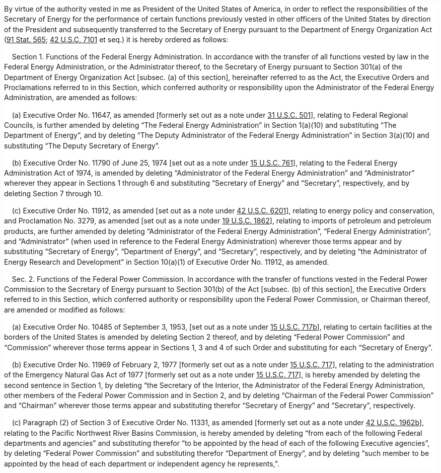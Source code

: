 By virtue of the authority vested in me as President of the United States of America, in order to reflect the responsibilities of the Secretary of Energy for the performance of certain functions previously vested in other officers of the United States by direction of the President and subsequently transferred to the Secretary of Energy pursuant to the Department of Energy Organization Act ([91 Stat. 565][/us/stat/91/565]; [42 U.S.C. 7101][/us/usc/t42/s7101] et seq.) it is hereby ordered as follows:

    Section 1. Functions of the Federal Energy Administration. In accordance with the transfer of all functions vested by law in the Federal Energy Administration, or the Administrator thereof, to the Secretary of Energy pursuant to Section 301(a) of the Department of Energy Organization Act \[subsec. (a) of this section\], hereinafter referred to as the Act, the Executive Orders and Proclamations referred to in this Section, which conferred authority or responsibility upon the Administrator of the Federal Energy Administration, are amended as follows:

    (a) Executive Order No. 11647, as amended \[formerly set out as a note under [31 U.S.C. 501][/us/usc/t31/s501]\], relating to Federal Regional Councils, is further amended by deleting “The Federal Energy Administration” in Section 1(a)(10) and substituting “The Department of Energy”, and by deleting “The Deputy Administrator of the Federal Energy Administration” in Section 3(a)(10) and substituting “The Deputy Secretary of Energy”.

    (b) Executive Order No. 11790 of June 25, 1974 \[set out as a note under [15 U.S.C. 761][/us/usc/t15/s761]\], relating to the Federal Energy Administration Act of 1974, is amended by deleting “Administrator of the Federal Energy Administration” and “Administrator” wherever they appear in Sections 1 through 6 and substituting “Secretary of Energy” and “Secretary”, respectively, and by deleting Section 7 through 10.

    (c) Executive Order No. 11912, as amended \[set out as a note under [42 U.S.C. 6201][/us/usc/t42/s6201]\], relating to energy policy and conservation, and Proclamation No. 3279, as amended \[set out as a note under [19 U.S.C. 1862][/us/usc/t19/s1862]\], relating to imports of petroleum and petroleum products, are further amended by deleting “Administrator of the Federal Energy Administration”, “Federal Energy Administration”, and “Administrator” (when used in reference to the Federal Energy Administration) wherever those terms appear and by substituting “Secretary of Energy”, “Department of Energy”, and “Secretary”, respectively, and by deleting “the Administrator of Energy Research and Development” in Section 10(a)(1) of Executive Order No. 11912, as amended.

    Sec. 2. Functions of the Federal Power Commission. In accordance with the transfer of functions vested in the Federal Power Commission to the Secretary of Energy pursuant to Section 301(b) of the Act \[subsec. (b) of this section\], the Executive Orders referred to in this Section, which conferred authority or responsibility upon the Federal Power Commission, or Chairman thereof, are amended or modified as follows:

    (a) Executive Order No. 10485 of September 3, 1953, \[set out as a note under [15 U.S.C. 717b][/us/usc/t15/s717b]\], relating to certain facilities at the borders of the United States is amended by deleting Section 2 thereof, and by deleting “Federal Power Commission” and “Commission” wherever those terms appear in Sections 1, 3 and 4 of such Order and substituting for each “Secretary of Energy”.

    (b) Executive Order No. 11969 of February 2, 1977 \[formerly set out as a note under [15 U.S.C. 717][/us/usc/t15/s717]\], relating to the administration of the Emergency Natural Gas Act of 1977 \[formerly set out as a note under [15 U.S.C. 717][/us/usc/t15/s717]\], is hereby amended by deleting the second sentence in Section 1, by deleting “the Secretary of the Interior, the Administrator of the Federal Energy Administration, other members of the Federal Power Commission and in Section 2, and by deleting “Chairman of the Federal Power Commission” and “Chairman” wherever those terms appear and substituting therefor “Secretary of Energy” and “Secretary”, respectively.

    (c) Paragraph (2) of Section 3 of Executive Order No. 11331, as amended \[formerly set out as a note under [42 U.S.C. 1962b][/us/usc/t42/s1962b]\], relating to the Pacific Northwest River Basins Commission, is hereby amended by deleting “from each of the following Federal departments and agencies” and substituting therefor “to be appointed by the head of each of the following Executive agencies”, by deleting “Federal Power Commission” and substituting therefor “Department of Energy”, and by deleting “such member to be appointed by the head of each department or independent agency he represents,”.


[/us/usc/t42/s7172/a/2]: https://publicdocs.github.io/go/links?ns=uslm&ref=%2Fus%2Fusc%2Ft42%2Fs7172%2Fa%2F2
[/us/pl/95/91/tIII]: https://publicdocs.github.io/go/links?ns=uslm&ref=%2Fus%2Fpl%2F95%2F91%2FtIII
[/us/stat/91/577]: https://publicdocs.github.io/go/links?ns=uslm&ref=%2Fus%2Fstat%2F91%2F577
[/us/pl/95/91]: https://publicdocs.github.io/go/links?ns=uslm&ref=%2Fus%2Fpl%2F95%2F91
[/us/stat/91/565]: https://publicdocs.github.io/go/links?ns=uslm&ref=%2Fus%2Fstat%2F91%2F565
[/us/usc/t42/s7101]: https://publicdocs.github.io/go/links?ns=uslm&ref=%2Fus%2Fusc%2Ft42%2Fs7101
[/us/usc/t42/s5195]: https://publicdocs.github.io/go/links?ns=uslm&ref=%2Fus%2Fusc%2Ft42%2Fs5195
[/us/stat/91/565]: https://publicdocs.github.io/go/links?ns=uslm&ref=%2Fus%2Fstat%2F91%2F565
[/us/usc/t42/s7101]: https://publicdocs.github.io/go/links?ns=uslm&ref=%2Fus%2Fusc%2Ft42%2Fs7101
[/us/usc/t31/s501]: https://publicdocs.github.io/go/links?ns=uslm&ref=%2Fus%2Fusc%2Ft31%2Fs501
[/us/usc/t15/s761]: https://publicdocs.github.io/go/links?ns=uslm&ref=%2Fus%2Fusc%2Ft15%2Fs761
[/us/usc/t42/s6201]: https://publicdocs.github.io/go/links?ns=uslm&ref=%2Fus%2Fusc%2Ft42%2Fs6201
[/us/usc/t19/s1862]: https://publicdocs.github.io/go/links?ns=uslm&ref=%2Fus%2Fusc%2Ft19%2Fs1862
[/us/usc/t15/s717b]: https://publicdocs.github.io/go/links?ns=uslm&ref=%2Fus%2Fusc%2Ft15%2Fs717b
[/us/usc/t15/s717]: https://publicdocs.github.io/go/links?ns=uslm&ref=%2Fus%2Fusc%2Ft15%2Fs717
[/us/usc/t15/s717]: https://publicdocs.github.io/go/links?ns=uslm&ref=%2Fus%2Fusc%2Ft15%2Fs717
[/us/usc/t42/s1962b]: https://publicdocs.github.io/go/links?ns=uslm&ref=%2Fus%2Fusc%2Ft42%2Fs1962b
[/us/usc/t42/s7152]: https://publicdocs.github.io/go/links?ns=uslm&ref=%2Fus%2Fusc%2Ft42%2Fs7152
[/us/usc/t50/s3161]: https://publicdocs.github.io/go/links?ns=uslm&ref=%2Fus%2Fusc%2Ft50%2Fs3161
[/us/usc/t42/s2162]: https://publicdocs.github.io/go/links?ns=uslm&ref=%2Fus%2Fusc%2Ft42%2Fs2162
[/us/usc/t42/s2162]: https://publicdocs.github.io/go/links?ns=uslm&ref=%2Fus%2Fusc%2Ft42%2Fs2162
[/us/usc/t42/s2187]: https://publicdocs.github.io/go/links?ns=uslm&ref=%2Fus%2Fusc%2Ft42%2Fs2187
[/us/usc/t42/s4331]: https://publicdocs.github.io/go/links?ns=uslm&ref=%2Fus%2Fusc%2Ft42%2Fs4331
[/us/usc/t20/s1221]: https://publicdocs.github.io/go/links?ns=uslm&ref=%2Fus%2Fusc%2Ft20%2Fs1221
[/us/pl/93/438]: https://publicdocs.github.io/go/links?ns=uslm&ref=%2Fus%2Fpl%2F93%2F438
[/us/stat/88/1233]: https://publicdocs.github.io/go/links?ns=uslm&ref=%2Fus%2Fstat%2F88%2F1233
[/us/usc/t42/s5801]: https://publicdocs.github.io/go/links?ns=uslm&ref=%2Fus%2Fusc%2Ft42%2Fs5801
[/us/usc/t42/s5801]: https://publicdocs.github.io/go/links?ns=uslm&ref=%2Fus%2Fusc%2Ft42%2Fs5801
[/us/usc/t42/s5841]: https://publicdocs.github.io/go/links?ns=uslm&ref=%2Fus%2Fusc%2Ft42%2Fs5841
[/us/usc/t42/s1962b]: https://publicdocs.github.io/go/links?ns=uslm&ref=%2Fus%2Fusc%2Ft42%2Fs1962b
[/us/usc/t42/s1962b]: https://publicdocs.github.io/go/links?ns=uslm&ref=%2Fus%2Fusc%2Ft42%2Fs1962b
[/us/usc/t42/s1962b]: https://publicdocs.github.io/go/links?ns=uslm&ref=%2Fus%2Fusc%2Ft42%2Fs1962b
[/us/usc/t42/s1962b]: https://publicdocs.github.io/go/links?ns=uslm&ref=%2Fus%2Fusc%2Ft42%2Fs1962b
[/us/usc/t42/s1962b]: https://publicdocs.github.io/go/links?ns=uslm&ref=%2Fus%2Fusc%2Ft42%2Fs1962b
[/us/usc/t44/s1505]: https://publicdocs.github.io/go/links?ns=uslm&ref=%2Fus%2Fusc%2Ft44%2Fs1505
[/us/usc/t42/s7341]: https://publicdocs.github.io/go/links?ns=uslm&ref=%2Fus%2Fusc%2Ft42%2Fs7341
[/us/usc/t42/s7341]: https://publicdocs.github.io/go/links?ns=uslm&ref=%2Fus%2Fusc%2Ft42%2Fs7341